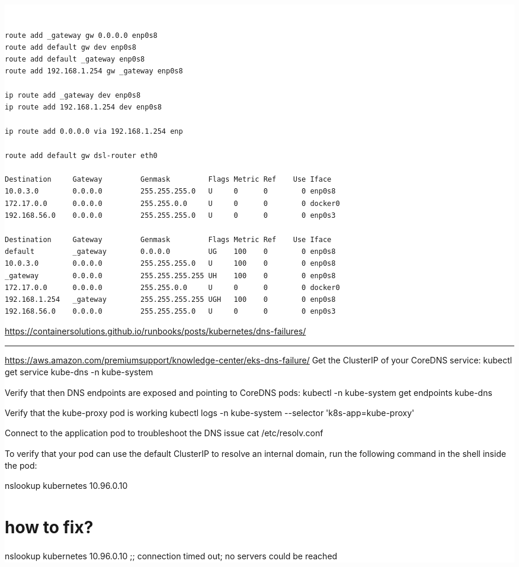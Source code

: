 ```shell


route add _gateway gw 0.0.0.0 enp0s8
route add default gw dev enp0s8
route add default _gateway enp0s8 
route add 192.168.1.254 gw _gateway enp0s8

ip route add _gateway dev enp0s8
ip route add 192.168.1.254 dev enp0s8

ip route add 0.0.0.0 via 192.168.1.254 enp

route add default gw dsl-router eth0

Destination     Gateway         Genmask         Flags Metric Ref    Use Iface
10.0.3.0        0.0.0.0         255.255.255.0   U     0      0        0 enp0s8
172.17.0.0      0.0.0.0         255.255.0.0     U     0      0        0 docker0
192.168.56.0    0.0.0.0         255.255.255.0   U     0      0        0 enp0s3

Destination     Gateway         Genmask         Flags Metric Ref    Use Iface
default         _gateway        0.0.0.0         UG    100    0        0 enp0s8
10.0.3.0        0.0.0.0         255.255.255.0   U     100    0        0 enp0s8
_gateway        0.0.0.0         255.255.255.255 UH    100    0        0 enp0s8
172.17.0.0      0.0.0.0         255.255.0.0     U     0      0        0 docker0
192.168.1.254   _gateway        255.255.255.255 UGH   100    0        0 enp0s8
192.168.56.0    0.0.0.0         255.255.255.0   U     0      0        0 enp0s3

```


https://containersolutions.github.io/runbooks/posts/kubernetes/dns-failures/

---
https://aws.amazon.com/premiumsupport/knowledge-center/eks-dns-failure/
Get the ClusterIP of your CoreDNS service:
kubectl get service kube-dns -n kube-system

Verify that then DNS endpoints are exposed and pointing to CoreDNS pods:
kubectl -n kube-system get endpoints kube-dns

Verify that the kube-proxy pod is working
kubectl logs -n kube-system --selector 'k8s-app=kube-proxy'


Connect to the application pod to troubleshoot the DNS issue
cat /etc/resolv.conf

To verify that your pod can use the default ClusterIP to resolve an internal domain, run the following command in the shell inside the pod:

nslookup kubernetes 10.96.0.10
# how to fix?
nslookup kubernetes 10.96.0.10
;; connection timed out; no servers could be reached
